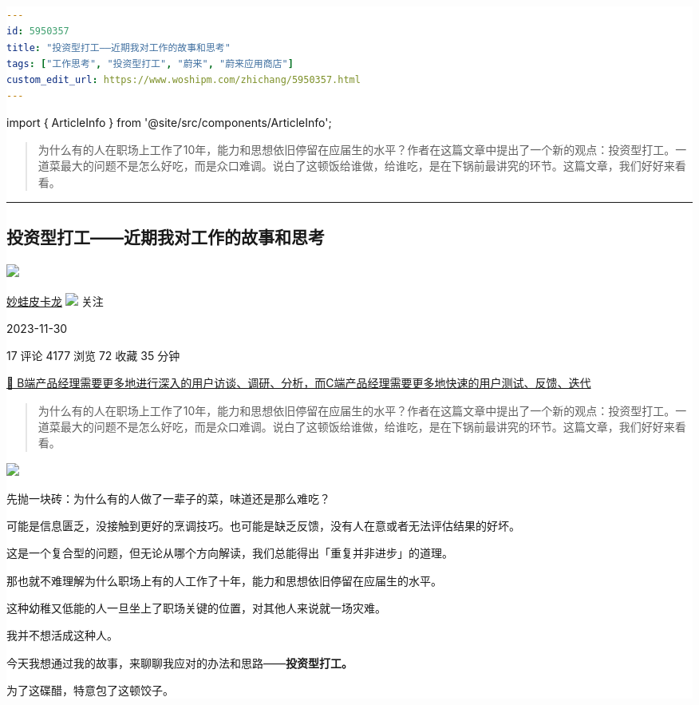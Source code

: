 ```yaml
---
id: 5950357
title: "投资型打工——近期我对工作的故事和思考"
tags: ["工作思考", "投资型打工", "蔚来", "蔚来应用商店"]
custom_edit_url: https://www.woshipm.com/zhichang/5950357.html
---
```

import { ArticleInfo } from '@site/src/components/ArticleInfo';

<ArticleInfo
    author="妙蛙皮卡龙"
    authorLink="https://www.woshipm.com/u/674573"
    published="2023-11-30"
    views={4177}
    comments={17}
    collects={72}
/>

> 为什么有的人在职场上工作了10年，能力和思想依旧停留在应届生的水平？作者在这篇文章中提出了一个新的观点：投资型打工。一道菜最大的问题不是怎么好吃，而是众口难调。说白了这顿饭给谁做，给谁吃，是在下锅前最讲究的环节。这篇文章，我们好好来看看。

---

## 投资型打工——近期我对工作的故事和思考

[![](https://image.woshipm.com/wp-files/2022/05/8DC8OmtQCyJcM9LNPmYn.png!/both/72x72)](https://www.woshipm.com/u/674573)

[妙蛙皮卡龙](https://www.woshipm.com/u/674573) ![](https://static.woshipm.com/tag/1101_1@2x.png) 关注

2023-11-30

17 评论 4177 浏览 72 收藏 35 分钟

[🔗 B端产品经理需要更多地进行深入的用户访谈、调研、分析，而C端产品经理需要更多地快速的用户测试、反馈、迭代](https://ke.qidianla.com/courses/bcpm)

> 为什么有的人在职场上工作了10年，能力和思想依旧停留在应届生的水平？作者在这篇文章中提出了一个新的观点：投资型打工。一道菜最大的问题不是怎么好吃，而是众口难调。说白了这顿饭给谁做，给谁吃，是在下锅前最讲究的环节。这篇文章，我们好好来看看。

![](https://image.woshipm.com/2023/04/14/88176256-da8d-11ed-96fe-00163e0b5ff3.jpg)

先抛一块砖：为什么有的人做了一辈子的菜，味道还是那么难吃？

可能是信息匮乏，没接触到更好的烹调技巧。也可能是缺乏反馈，没有人在意或者无法评估结果的好坏。

这是一个复合型的问题，但无论从哪个方向解读，我们总能得出「重复并非进步」的道理。

那也就不难理解为什么职场上有的人工作了十年，能力和思想依旧停留在应届生的水平。

这种幼稚又低能的人一旦坐上了职场关键的位置，对其他人来说就一场灾难。

我并不想活成这种人。

今天我想通过我的故事，来聊聊我应对的办法和思路——**投资型打工。**

为了这碟醋，特意包了这顿饺子。
